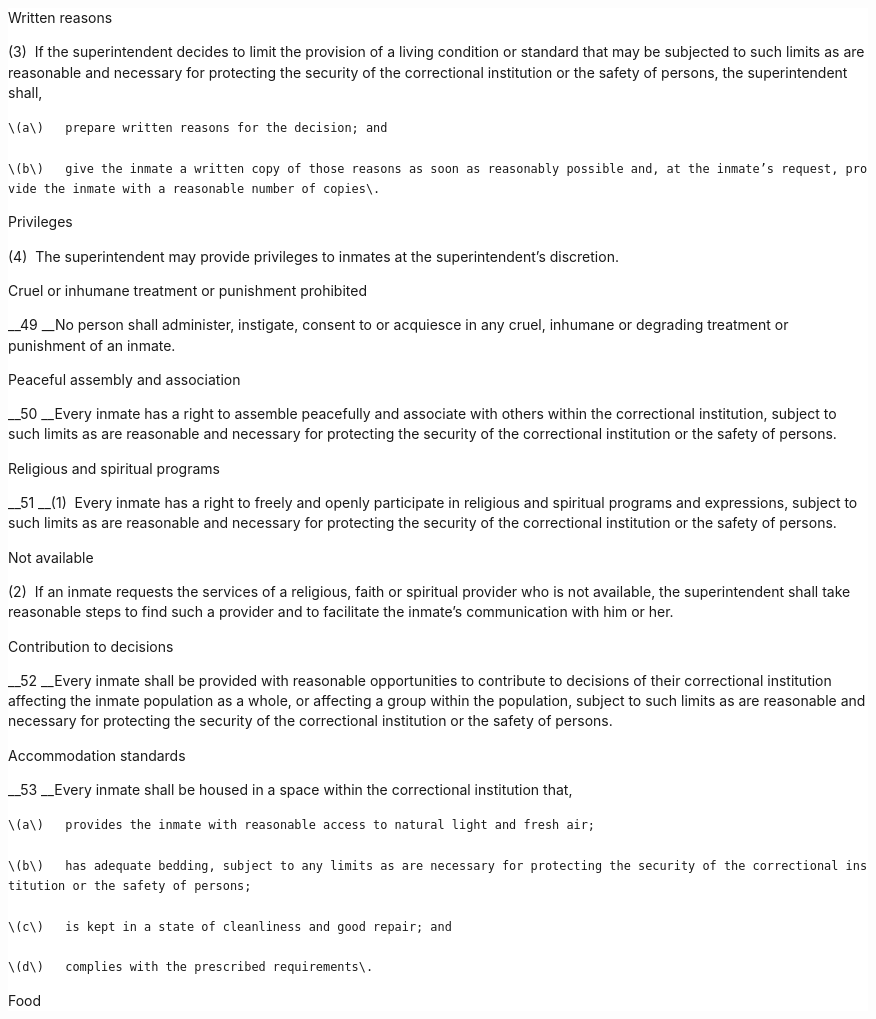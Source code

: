 Written reasons

\(3\)  If the superintendent decides to limit the provision of a living condition or standard that may be subjected to such limits as are reasonable and necessary for protecting the security of the correctional institution or the safety of persons, the superintendent shall,

	\(a\)	prepare written reasons for the decision; and

	\(b\)	give the inmate a written copy of those reasons as soon as reasonably possible and, at the inmate’s request, provide the inmate with a reasonable number of copies\.

Privileges

\(4\)  The superintendent may provide privileges to inmates at the superintendent’s discretion\.

Cruel or inhumane treatment or punishment prohibited

<a id="BK62"></a>__49 __No person shall administer, instigate, consent to or acquiesce in any cruel, inhumane or degrading treatment or punishment of an inmate\.

Peaceful assembly and association

<a id="BK63"></a>__50 __Every inmate has a right to assemble peacefully and associate with others within the correctional institution, subject to such limits as are reasonable and necessary for protecting the security of the correctional institution or the safety of persons\.

Religious and spiritual programs

<a id="BK64"></a>__51 __\(1\)  Every inmate has a right to freely and openly participate in religious and spiritual programs and expressions, subject to such limits as are reasonable and necessary for protecting the security of the correctional institution or the safety of persons\.

Not available

\(2\)  If an inmate requests the services of a religious, faith or spiritual provider who is not available, the superintendent shall take reasonable steps to find such a provider and to facilitate the inmate’s communication with him or her\.

Contribution to decisions

<a id="BK65"></a>__52 __Every inmate shall be provided with reasonable opportunities to contribute to decisions of their correctional institution affecting the inmate population as a whole, or affecting a group within the population, subject to such limits as are reasonable and necessary for protecting the security of the correctional institution or the safety of persons\.

Accommodation standards

<a id="BK66"></a>__53 __Every inmate shall be housed in a space within the correctional institution that,

	\(a\)	provides the inmate with reasonable access to natural light and fresh air;

	\(b\)	has adequate bedding, subject to any limits as are necessary for protecting the security of the correctional institution or the safety of persons;

	\(c\)	is kept in a state of cleanliness and good repair; and

	\(d\)	complies with the prescribed requirements\.

Food
